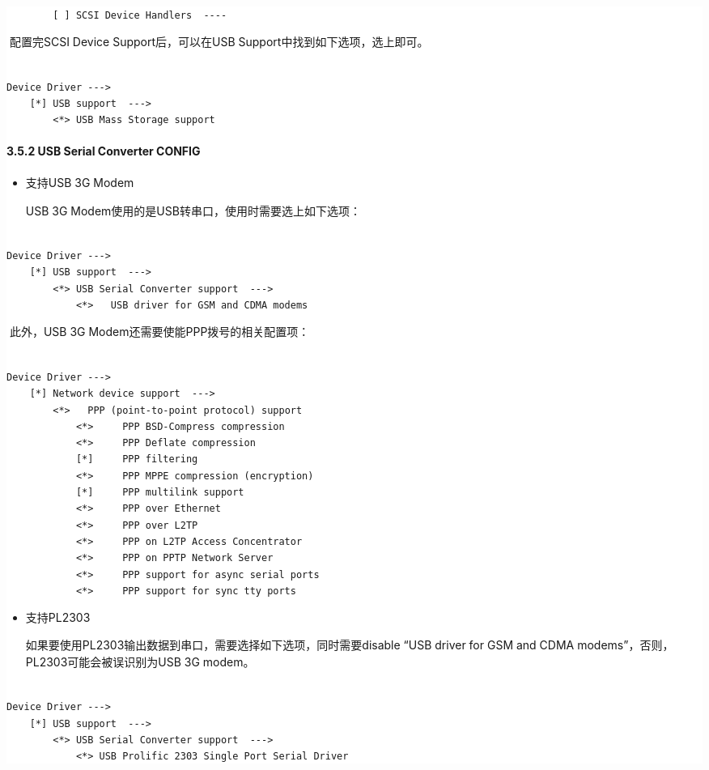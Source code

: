 ```makefile
		[ ] SCSI Device Handlers  ----

```

​	配置完SCSI Device Support后，可以在USB Support中找到如下选项，选上即可。

```makefile

Device Driver --->
	[*] USB support  --->
		<*> USB Mass Storage support

```

#### 3.5.2 USB Serial Converter CONFIG

- 支持USB 3G Modem

  USB 3G Modem使用的是USB转串口，使用时需要选上如下选项：

```makefile

Device Driver --->
	[*] USB support  --->
		<*> USB Serial Converter support  --->
			<*>   USB driver for GSM and CDMA modems

```

​	此外，USB 3G Modem还需要使能PPP拨号的相关配置项：

```makefile

Device Driver --->
	[*] Network device support  --->
		<*>   PPP (point-to-point protocol) support
			<*>     PPP BSD-Compress compression
			<*>     PPP Deflate compression
			[*]     PPP filtering
			<*>     PPP MPPE compression (encryption)
			[*]     PPP multilink support
			<*>     PPP over Ethernet
			<*>     PPP over L2TP
			<*>     PPP on L2TP Access Concentrator
			<*>     PPP on PPTP Network Server
			<*>     PPP support for async serial ports
			<*>     PPP support for sync tty ports

```

- 支持PL2303

  如果要使用PL2303输出数据到串口，需要选择如下选项，同时需要disable “USB driver for GSM and CDMA modems”，否则，PL2303可能会被误识别为USB 3G modem。

```makefile

Device Driver --->
	[*] USB support  --->
		<*> USB Serial Converter support  --->
			<*> USB Prolific 2303 Single Port Serial Driver

```
